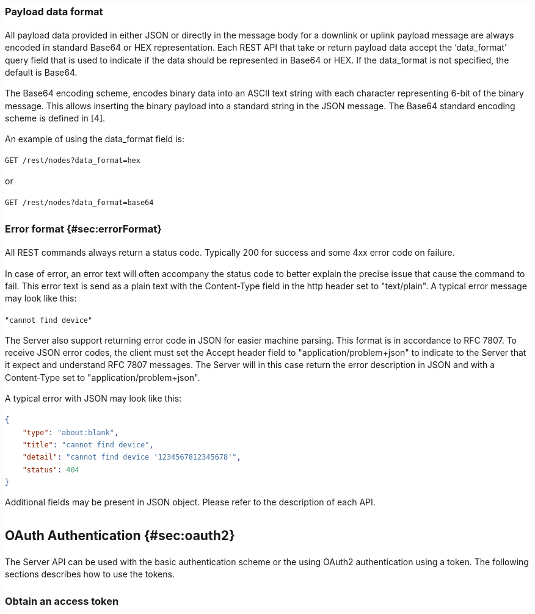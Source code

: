###	Payload data format

All payload data provided in either JSON or directly in the message body for a downlink or uplink payload message are always encoded in standard Base64 or HEX representation. Each REST API that take or return payload data accept the ‘data_format’ query field that is used to indicate if the data should be represented in Base64 or HEX. If the data_format is not specified, the default is Base64.

The Base64 encoding scheme, encodes binary data into an ASCII text string with each character representing 6-bit of the binary message. This allows inserting the binary payload into a standard string in the JSON message. The Base64 standard encoding scheme is defined in [4].

An example of using the data_format field is:

    GET /rest/nodes?data_format=hex

or

    GET /rest/nodes?data_format=base64

### Error format {#sec:errorFormat}

All REST commands always return a status code. Typically 200 for success and some 4xx error code on failure.

In case of error, an error text will often accompany the status code to better explain the precise issue that cause the command to fail. This error text is send as a plain text with the Content-Type field in the http header set to "text/plain". A typical error message may look like this:

    "cannot find device"

The Server also support returning error code in JSON for easier machine parsing. This format is in accordance to RFC 7807. To receive JSON error codes, the client must set the Accept header field to "application/problem+json" to indicate to the Server that it expect and understand RFC 7807 messages. The Server will in this case return the error description in JSON and with a Content-Type set to "application/problem+json".

A typical error with JSON may look like this:

```JSON
{
    "type": "about:blank",
    "title": "cannot find device",
    "detail": "cannot find device '1234567812345678'",
    "status": 404
}
```

Additional fields may be present in JSON object. Please refer to the description of each API.


## OAuth Authentication {#sec:oauth2}

The Server API can be used with the basic authentication scheme or the using OAuth2 authentication using a token. The following sections describes how to use the tokens.

### Obtain an access token
